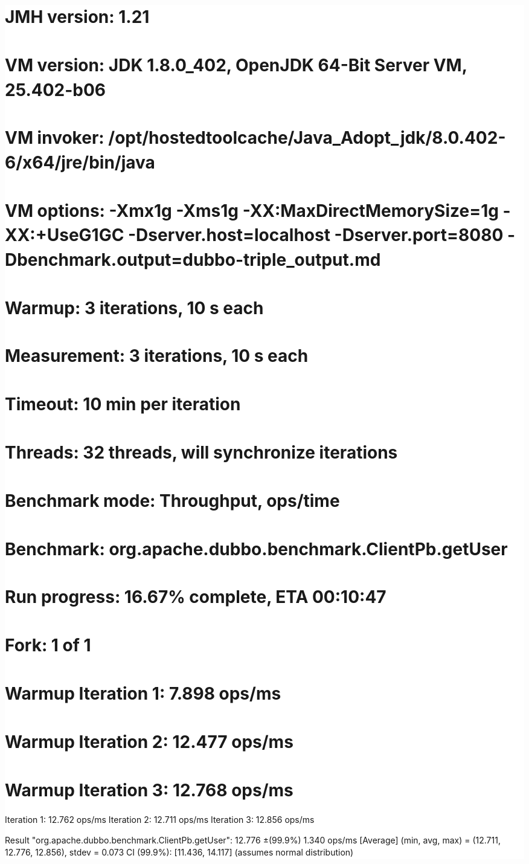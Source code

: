 
# JMH version: 1.21
# VM version: JDK 1.8.0_402, OpenJDK 64-Bit Server VM, 25.402-b06
# VM invoker: /opt/hostedtoolcache/Java_Adopt_jdk/8.0.402-6/x64/jre/bin/java
# VM options: -Xmx1g -Xms1g -XX:MaxDirectMemorySize=1g -XX:+UseG1GC -Dserver.host=localhost -Dserver.port=8080 -Dbenchmark.output=dubbo-triple_output.md
# Warmup: 3 iterations, 10 s each
# Measurement: 3 iterations, 10 s each
# Timeout: 10 min per iteration
# Threads: 32 threads, will synchronize iterations
# Benchmark mode: Throughput, ops/time
# Benchmark: org.apache.dubbo.benchmark.ClientPb.getUser

# Run progress: 16.67% complete, ETA 00:10:47
# Fork: 1 of 1
# Warmup Iteration   1: 7.898 ops/ms
# Warmup Iteration   2: 12.477 ops/ms
# Warmup Iteration   3: 12.768 ops/ms
Iteration   1: 12.762 ops/ms
Iteration   2: 12.711 ops/ms
Iteration   3: 12.856 ops/ms


Result "org.apache.dubbo.benchmark.ClientPb.getUser":
  12.776 ±(99.9%) 1.340 ops/ms [Average]
  (min, avg, max) = (12.711, 12.776, 12.856), stdev = 0.073
  CI (99.9%): [11.436, 14.117] (assumes normal distribution)
